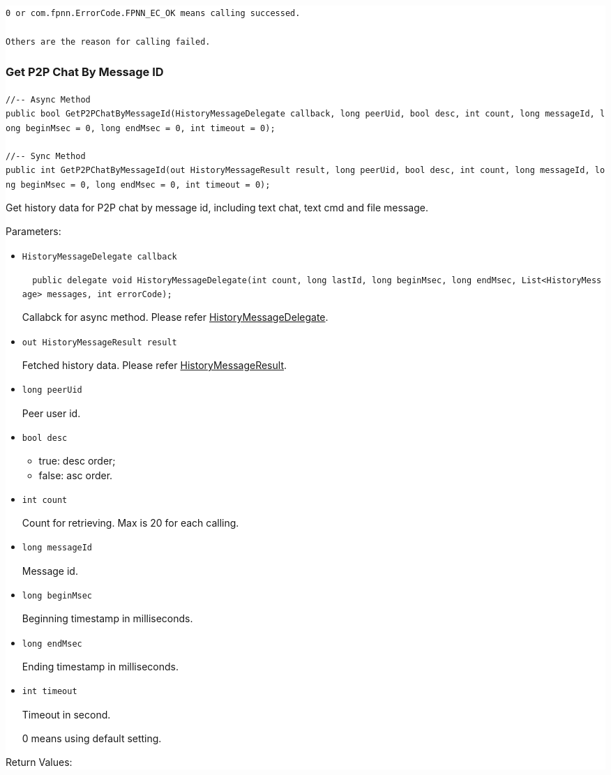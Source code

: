 	0 or com.fpnn.ErrorCode.FPNN_EC_OK means calling successed.

	Others are the reason for calling failed.

### Get P2P Chat By Message ID

	//-- Async Method
	public bool GetP2PChatByMessageId(HistoryMessageDelegate callback, long peerUid, bool desc, int count, long messageId, long beginMsec = 0, long endMsec = 0, int timeout = 0);
	
	//-- Sync Method
	public int GetP2PChatByMessageId(out HistoryMessageResult result, long peerUid, bool desc, int count, long messageId, long beginMsec = 0, long endMsec = 0, int timeout = 0);

Get history data for P2P chat by message id, including text chat, text cmd and file message.

Parameters:

+ `HistoryMessageDelegate callback`

		public delegate void HistoryMessageDelegate(int count, long lastId, long beginMsec, long endMsec, List<HistoryMessage> messages, int errorCode);

	Callabck for async method. Please refer [HistoryMessageDelegate](Delegates.md#HistoryMessageDelegate).

+ `out HistoryMessageResult result`

	Fetched history data. Please refer [HistoryMessageResult](Structures.md#HistoryMessageResult).

+ `long peerUid`

	Peer user id.

+ `bool desc`

	* true: desc order;
	* false: asc order.

+ `int count`

	Count for retrieving. Max is 20 for each calling.

+ `long messageId`

	Message id.

+ `long beginMsec`

	Beginning timestamp in milliseconds.

+ `long endMsec`

	Ending timestamp in milliseconds.

+ `int timeout`

	Timeout in second.

	0 means using default setting.


Return Values:
